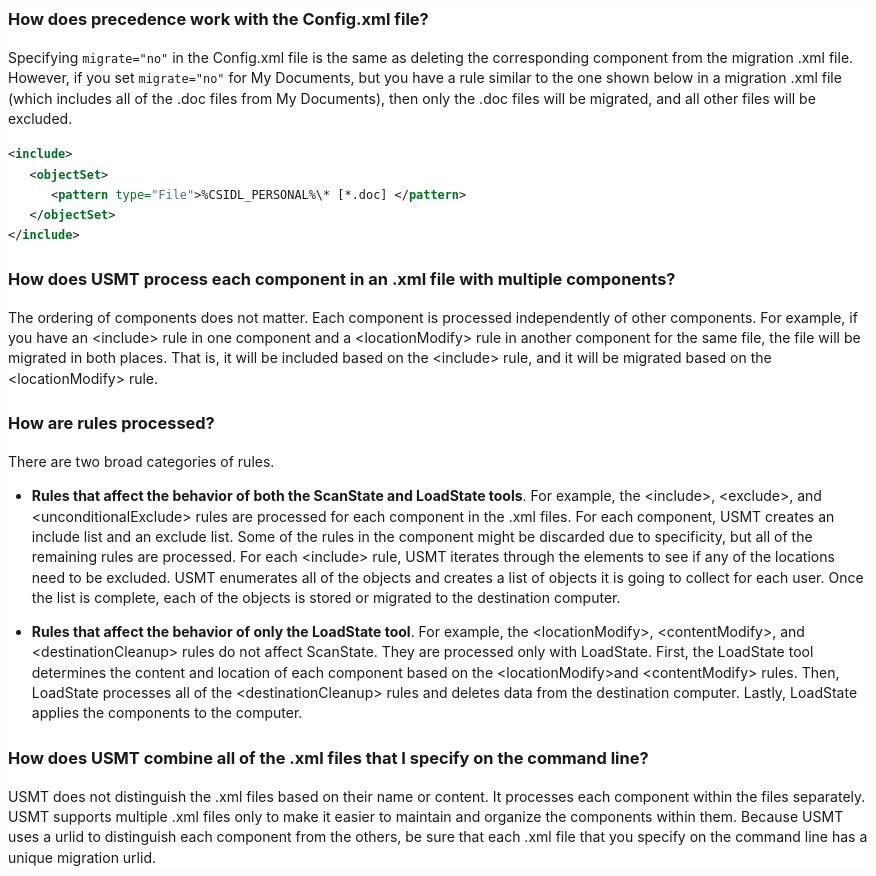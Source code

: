 ### <a href="" id="bkmk3"></a>How does precedence work with the Config.xml file?

Specifying `migrate="no"` in the Config.xml file is the same as deleting the corresponding component from the migration .xml file. However, if you set `migrate="no"` for My Documents, but you have a rule similar to the one shown below in a migration .xml file (which includes all of the .doc files from My Documents), then only the .doc files will be migrated, and all other files will be excluded.

```xml
<include>
   <objectSet>
      <pattern type="File">%CSIDL_PERSONAL%\* [*.doc] </pattern>
   </objectSet>
</include> 
```

### <a href="" id="bkmk4"></a>How does USMT process each component in an .xml file with multiple components?

The ordering of components does not matter. Each component is processed independently of other components. For example, if you have an &lt;include&gt; rule in one component and a &lt;locationModify&gt; rule in another component for the same file, the file will be migrated in both places. That is, it will be included based on the &lt;include&gt; rule, and it will be migrated based on the &lt;locationModify&gt; rule.

### <a href="" id="bkmk5"></a>How are rules processed?

There are two broad categories of rules.

-   **Rules that affect the behavior of both the ScanState and LoadState tools**. For example, the &lt;include&gt;, &lt;exclude&gt;, and &lt;unconditionalExclude&gt; rules are processed for each component in the .xml files. For each component, USMT creates an include list and an exclude list. Some of the rules in the component might be discarded due to specificity, but all of the remaining rules are processed. For each &lt;include&gt; rule, USMT iterates through the elements to see if any of the locations need to be excluded. USMT enumerates all of the objects and creates a list of objects it is going to collect for each user. Once the list is complete, each of the objects is stored or migrated to the destination computer.

-   **Rules that affect the behavior of only the LoadState tool**. For example, the &lt;locationModify&gt;, &lt;contentModify&gt;, and &lt;destinationCleanup&gt; rules do not affect ScanState. They are processed only with LoadState. First, the LoadState tool determines the content and location of each component based on the &lt;locationModify&gt;and &lt;contentModify&gt; rules. Then, LoadState processes all of the &lt;destinationCleanup&gt; rules and deletes data from the destination computer. Lastly, LoadState applies the components to the computer.

### <a href="" id="bkmk6"></a>How does USMT combine all of the .xml files that I specify on the command line?

USMT does not distinguish the .xml files based on their name or content. It processes each component within the files separately. USMT supports multiple .xml files only to make it easier to maintain and organize the components within them. Because USMT uses a urlid to distinguish each component from the others, be sure that each .xml file that you specify on the command line has a unique migration urlid.
